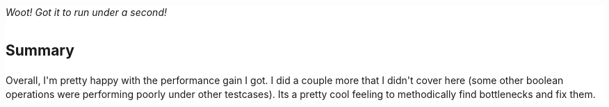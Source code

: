 _Woot! Got it to run under a second!_

## Summary
Overall, I'm pretty happy with the performance gain I got. I did a couple more that I didn't cover here (some other boolean operations were performing poorly under other testcases). Its a pretty cool feeling to methodically find bottlenecks and fix them.